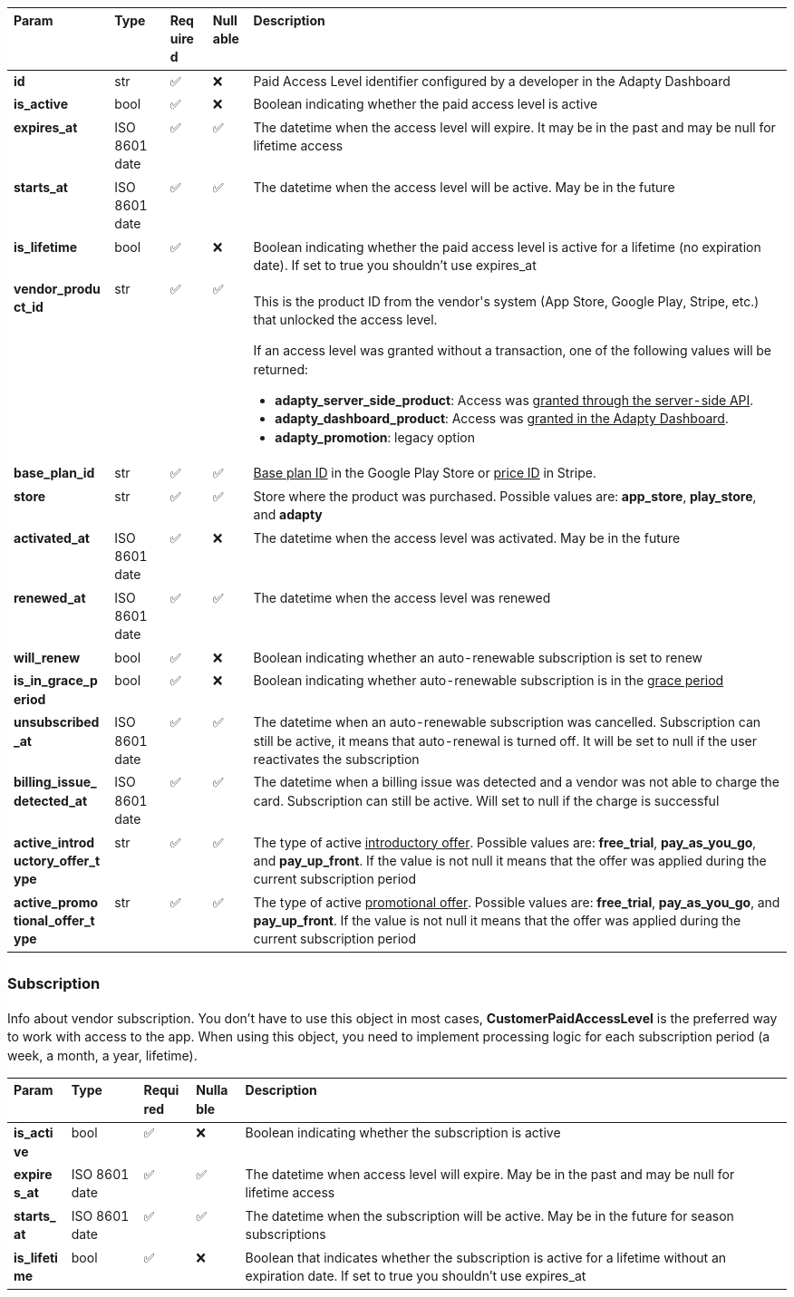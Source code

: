 | Param                                 | Type          | Required | Nullable | Description                                                  |
| :------------------------------------ | :------------ | :------- | :------- | :----------------------------------------------------------- |
| **id**                                | str           | ✅        | ❌        | Paid Access Level identifier configured by a developer in the Adapty Dashboard |
| **is\_active**                        | bool          | ✅        | ❌        | Boolean indicating whether the paid access level is active   |
| **expires\_at**                       | ISO 8601 date | ✅        | ✅        | The datetime when the access level will expire. It may be in the past and may be null for lifetime access |
| **starts\_at**                        | ISO 8601 date | ✅        | ✅        | The datetime when the access level will be active. May be in the future |
| **is\_lifetime**                      | bool          | ✅        | ❌        | Boolean indicating whether the paid access level is active for a lifetime \(no expiration date\). If set to true you shouldn’t use expires\_at |
| **vendor\_product\_id**               | str           | ✅        | ✅        | <p>This is the product ID from the vendor's system (App Store, Google Play, Stripe, etc.) that unlocked the access level. </p><p>If an access level was granted without a transaction, one of the following values will be returned:</p> <ul>   <li> **adapty_server_side_product**: Access was [granted through the server-side API](server-side-api-specs-legacy#prolonggrant-a-subscription-for-a-user).</li>   <li> **adapty_dashboard_product**: Access was [granted in the Adapty Dashboard](give-access-level-to-specific-customer#give-access-level-to-a-specific-customer-in-the-adapty-dashboard).</li>   <li> **adapty_promotion**: legacy option</li> </ul> |
| **base_plan_id**                      | str           | ✅        | ✅        | [Base plan ID](https://support.google.com/googleplay/android-developer/answer/12154973)   in the Google Play Store or [price ID](https://docs.stripe.com/products-prices/how-products-and-prices-work#what-is-a-price)   in Stripe. |
| **store**                             | str           | ✅        | ✅        | Store where the product was purchased. Possible values are: **app\_store**, **play\_store**, and **adapty** |
| **activated\_at**                     | ISO 8601 date | ✅        | ❌        | The datetime when the access level was activated. May be in the future |
| **renewed\_at**                       | ISO 8601 date | ✅        | ✅        | The datetime when the access level was renewed               |
| **will\_renew**                       | bool          | ✅        | ❌        | Boolean indicating whether an auto-renewable subscription is set to renew |
| **is\_in\_grace\_period**             | bool          | ✅        | ❌        | Boolean indicating whether auto-renewable subscription is in the [grace period](https://developer.apple.com/news/?id=09122019c) |
| **unsubscribed\_at**                  | ISO 8601 date | ✅        | ✅        | The datetime when an auto-renewable subscription was cancelled. Subscription can still be active, it means that auto-renewal is turned off. It will be set to null if the user reactivates the subscription |
| **billing\_issue\_detected\_at**      | ISO 8601 date | ✅        | ✅        | The datetime when a billing issue was detected and a vendor was not able to charge the card. Subscription can still be active. Will set to null if the charge is successful |
| **active\_introductory\_offer\_type** | str           | ✅        | ✅        | The type of active [introductory offer](https://developer.apple.com/app-store/subscriptions/#offering-introductory-prices). Possible values are: **free\_trial**, **pay\_as\_you\_go**, and **pay\_up\_front**. If the value is not null it means that the offer was applied during the current subscription period |
| **active\_promotional\_offer\_type**  | str           | ✅        | ✅        | The type of active [promotional offer](https://developer.apple.com/app-store/subscriptions/#subscription-offers). Possible values are: **free\_trial**, **pay\_as\_you\_go**, and **pay\_up\_front**. If the value is not null it means that the offer was applied during the current subscription period |

### Subscription

Info about vendor subscription. You don’t have to use this object in most cases, **CustomerPaidAccessLevel** is the preferred way to work with access to the app. When using this object, you need to implement processing logic for each subscription period \(a week, a month, a year, lifetime\).  

| Param                                 | Type          | Required | Nullable | Description                                                  |
| :------------------------------------ | :------------ | :------- | :------- | :----------------------------------------------------------- |
| **is\_active**                        | bool          | ✅        | ❌        | Boolean indicating whether the subscription is active        |
| **expires\_at**                       | ISO 8601 date | ✅        | ✅        | The datetime when access level will expire. May be in the past and may be null for lifetime access |
| **starts\_at**                        | ISO 8601 date | ✅        | ✅        | The datetime when the subscription will be active. May be in the future for season subscriptions |
| **is\_lifetime**                      | bool          | ✅        | ❌        | Boolean that indicates whether the subscription is active for a lifetime without an expiration date. If set to true you shouldn’t use expires\_at |